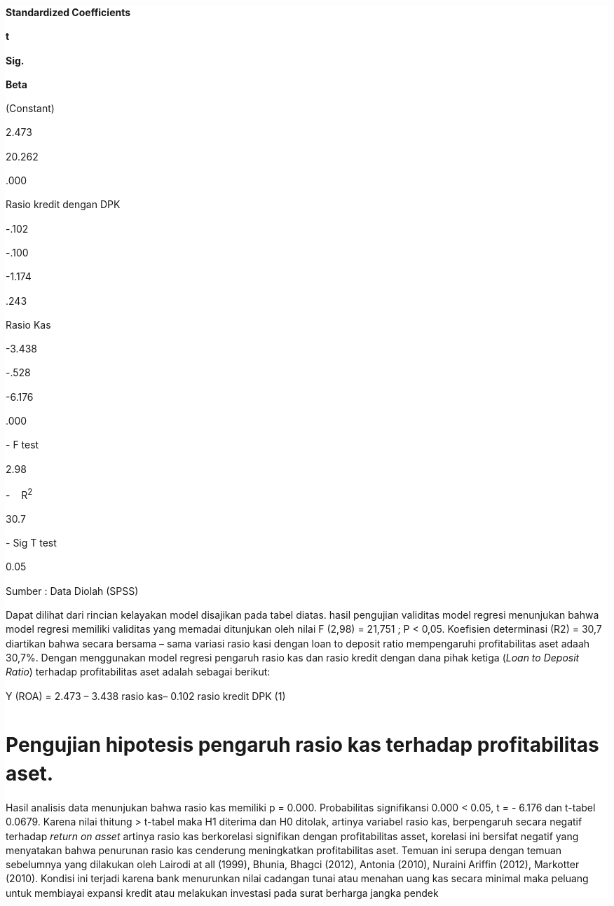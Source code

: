 <p><span class="font6" style="font-weight:bold;">Standardized Coefficients</span></p></td><td style="vertical-align:middle;">
<p><span class="font6" style="font-weight:bold;">t</span></p></td><td style="vertical-align:middle;">
<p><span class="font6" style="font-weight:bold;">Sig.</span></p></td></tr>
<tr><td style="vertical-align:top;"></td><td style="vertical-align:top;"></td><td style="vertical-align:top;">
<p><span class="font6" style="font-weight:bold;">Beta</span></p></td><td style="vertical-align:top;"></td><td style="vertical-align:top;"></td></tr>
<tr><td style="vertical-align:top;">
<p><span class="font6">(Constant)</span></p></td><td style="vertical-align:top;">
<p><span class="font6">2.473</span></p></td><td style="vertical-align:top;"></td><td style="vertical-align:top;">
<p><span class="font6">20.262</span></p></td><td style="vertical-align:top;">
<p><span class="font6">.000</span></p></td></tr>
<tr><td style="vertical-align:top;">
<p><span class="font6">Rasio kredit dengan DPK</span></p></td><td style="vertical-align:top;">
<p><span class="font6">-.102</span></p></td><td style="vertical-align:top;">
<p><span class="font6">-.100</span></p></td><td style="vertical-align:top;">
<p><span class="font6">-1.174</span></p></td><td style="vertical-align:top;">
<p><span class="font6">.243</span></p></td></tr>
<tr><td style="vertical-align:top;">
<p><span class="font6">Rasio Kas</span></p></td><td style="vertical-align:top;">
<p><span class="font6">-3.438</span></p></td><td style="vertical-align:top;">
<p><span class="font6">-.528</span></p></td><td style="vertical-align:top;">
<p><span class="font6">-6.176</span></p></td><td style="vertical-align:top;">
<p><span class="font6">.000</span></p></td></tr>
<tr><td style="vertical-align:top;"></td><td style="vertical-align:top;"></td><td style="vertical-align:top;"></td><td style="vertical-align:top;"></td><td style="vertical-align:top;"></td></tr>
<tr><td style="vertical-align:top;">
<p><span class="font2">- </span><span class="font6">F test</span></p></td><td style="vertical-align:top;">
<p><span class="font6">2.98</span></p></td><td style="vertical-align:top;">
<p><span class="font2">- &nbsp;&nbsp;&nbsp;</span><span class="font6">R<sup>2</sup></span></p></td><td style="vertical-align:top;">
<p><span class="font6">30.7</span></p></td><td style="vertical-align:top;"></td></tr>
<tr><td style="vertical-align:top;">
<p><span class="font2">- </span><span class="font6">Sig T test</span></p></td><td style="vertical-align:top;">
<p><span class="font6">0.05</span></p></td><td style="vertical-align:top;"></td><td style="vertical-align:top;"></td><td style="vertical-align:top;"></td></tr>
</table>
<p><span class="font8">Sumber : Data Diolah (SPSS)</span></p>
<p><span class="font8">Dapat dilihat dari rincian kelayakan model disajikan pada tabel diatas. hasil pengujian validitas model regresi menunjukan bahwa model regresi memiliki validitas yang memadai ditunjukan oleh nilai F (2,98) = 21,751 ; P &lt;&nbsp;0,05. Koefisien determinasi (R2) = 30,7 diartikan bahwa secara bersama – sama variasi rasio kasi dengan loan to deposit ratio mempengaruhi profitabilitas aset adaah 30,7%. Dengan menggunakan model regresi </span><span class="font9">pengaruh rasio kas dan rasio kredit dengan dana pihak ketiga (</span><span class="font9" style="font-style:italic;">Loan to Deposit Ratio</span><span class="font9">) terhadap profitabilitas aset adalah sebagai berikut:</span></p>
<p><span class="font9">Y (ROA) = 2.473 – 3.438 rasio kas– 0.102 rasio kredit DPK (1)</span></p>
<h1><a name="bookmark23"></a><span class="font9" style="font-weight:bold;"><a name="bookmark24"></a>Pengujian hipotesis pengaruh rasio kas terhadap profitabilitas aset.</span></h1>
<p><span class="font9">Hasil analisis data menunjukan bahwa rasio kas memiliki p = 0.000. Probabilitas signifikansi 0.000 &lt;&nbsp;0.05, t = - 6.176 dan t-tabel 0.0679. Karena nilai thitung &gt;&nbsp;t-tabel maka H1 diterima dan H0 ditolak, artinya variabel rasio kas, berpengaruh secara negatif terhadap </span><span class="font9" style="font-style:italic;">return on asset</span><span class="font9"> artinya rasio kas berkorelasi signifikan dengan profitabilitas asset, korelasi ini bersifat negatif yang menyatakan bahwa penurunan rasio kas cenderung meningkatkan profitabilitas aset. Temuan ini serupa dengan temuan sebelumnya yang dilakukan oleh Lairodi at all (1999), Bhunia, Bhagci (2012), Antonia (2010), Nuraini Ariffin (2012), Markotter (2010). Kondisi ini terjadi karena bank menurunkan nilai cadangan tunai atau menahan uang kas secara minimal maka peluang untuk membiayai expansi kredit atau melakukan investasi pada surat berharga jangka pendek</span></p>